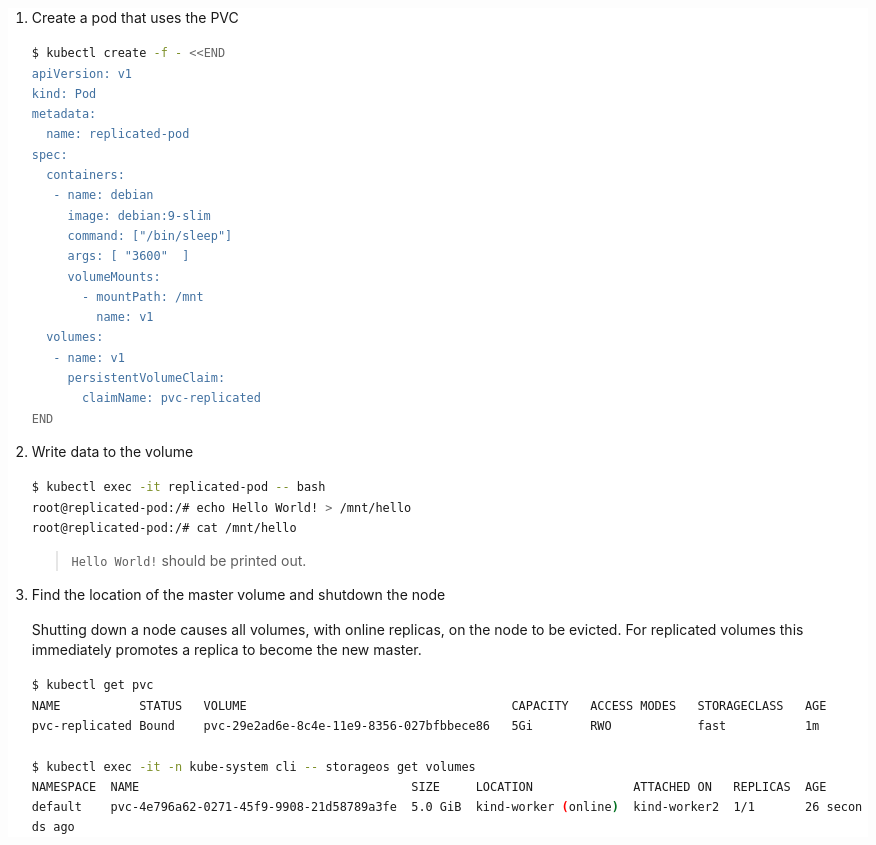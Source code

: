 
1. Create a pod that uses the PVC

    ```bash
    $ kubectl create -f - <<END
    apiVersion: v1
    kind: Pod
    metadata:
      name: replicated-pod
    spec:
      containers:
       - name: debian
         image: debian:9-slim
         command: ["/bin/sleep"]
         args: [ "3600"  ]
         volumeMounts:
           - mountPath: /mnt
             name: v1
      volumes:
       - name: v1
         persistentVolumeClaim:
           claimName: pvc-replicated
    END
    ```

1. Write data to the volume

    ```bash
    $ kubectl exec -it replicated-pod -- bash
    root@replicated-pod:/# echo Hello World! > /mnt/hello
    root@replicated-pod:/# cat /mnt/hello
    ```

    >`Hello World!` should be printed out.

1. Find the location of the master volume and shutdown the node

    Shutting down a node causes all volumes, with online replicas, on the node
    to be evicted. For replicated volumes this immediately promotes a replica
    to become the new master.

    ```bash
    $ kubectl get pvc
    NAME           STATUS   VOLUME                                     CAPACITY   ACCESS MODES   STORAGECLASS   AGE
    pvc-replicated Bound    pvc-29e2ad6e-8c4e-11e9-8356-027bfbbece86   5Gi        RWO            fast           1m

    $ kubectl exec -it -n kube-system cli -- storageos get volumes
    NAMESPACE  NAME                                      SIZE     LOCATION              ATTACHED ON   REPLICAS  AGE
    default    pvc-4e796a62-0271-45f9-9908-21d58789a3fe  5.0 GiB  kind-worker (online)  kind-worker2  1/1       26 seconds ago

    ```
